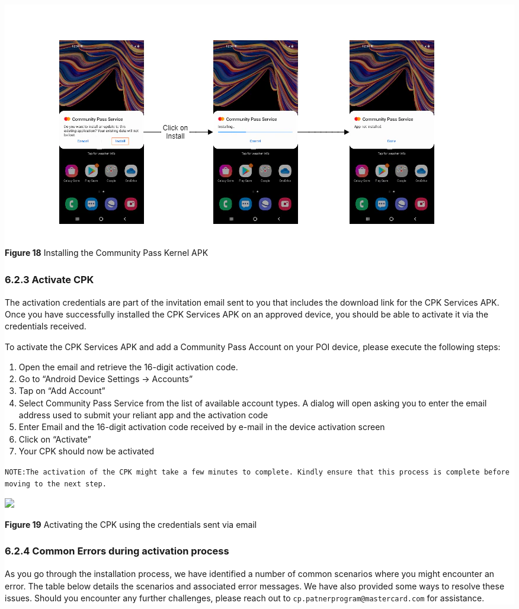 ![](/docs/assets/cpk-installation-2.png)

**Figure 18** Installing the Community Pass Kernel APK

### 6.2.3 Activate CPK

The activation credentials are part of the invitation email sent to you that includes the download link for the CPK Services APK. Once you have successfully installed the CPK Services APK on an approved device, you should be able to activate it via the credentials received.

To activate the CPK Services APK and add a Community Pass Account on your POI device, please execute the following steps:

1. Open the email and retrieve the 16-digit activation code.
2. Go to “Android Device Settings -> Accounts”
3. Tap on “Add Account”
4. Select Community Pass Service from the list of available account types. A dialog will open asking you to enter the email address used to submit your reliant app and the activation code
5. Enter Email and the 16-digit activation code received by e-mail in the device activation screen
6. Click on “Activate”
7. Your CPK should now be activated

```
NOTE:The activation of the CPK might take a few minutes to complete. Kindly ensure that this process is complete before moving to the next step.
```

![](/docs/assets/cpk-activation.png)

**Figure 19** Activating the CPK using the credentials sent via email

### 6.2.4 Common Errors during activation process

As you go through the installation process, we have identified a number of common scenarios where you might encounter an error. The table below details the scenarios and associated error messages. We have also provided some ways to resolve these issues. Should you encounter any further challenges, please reach out to `cp.patnerprogram@mastercard.com` for assistance.
